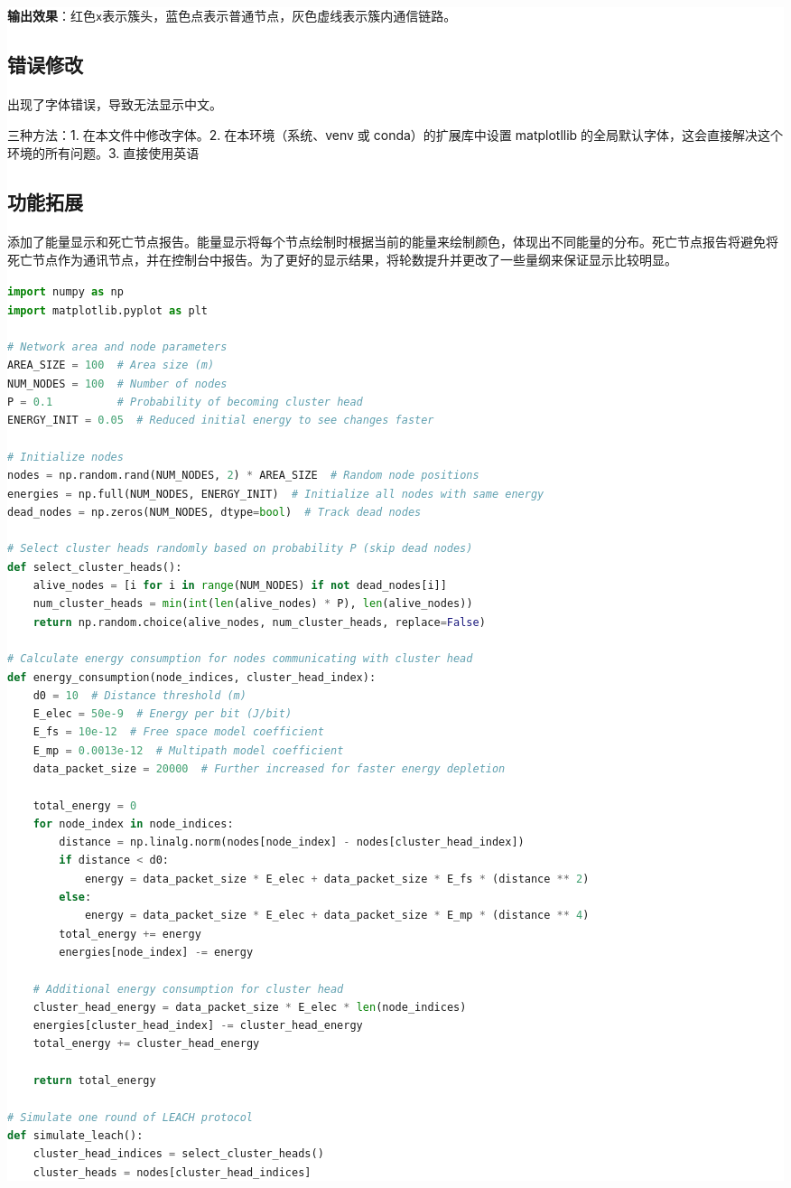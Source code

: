 **输出效果**：红色`x`表示簇头，蓝色点表示普通节点，灰色虚线表示簇内通信链路。



## 错误修改

出现了字体错误，导致无法显示中文。

三种方法：1. 在本文件中修改字体。2. 在本环境（系统、venv 或 conda）的扩展库中设置 matplotllib 的全局默认字体，这会直接解决这个环境的所有问题。3. 直接使用英语

## 功能拓展

添加了能量显示和死亡节点报告。能量显示将每个节点绘制时根据当前的能量来绘制颜色，体现出不同能量的分布。死亡节点报告将避免将死亡节点作为通讯节点，并在控制台中报告。为了更好的显示结果，将轮数提升并更改了一些量纲来保证显示比较明显。

```python
import numpy as np
import matplotlib.pyplot as plt

# Network area and node parameters
AREA_SIZE = 100  # Area size (m)
NUM_NODES = 100  # Number of nodes
P = 0.1          # Probability of becoming cluster head
ENERGY_INIT = 0.05  # Reduced initial energy to see changes faster

# Initialize nodes
nodes = np.random.rand(NUM_NODES, 2) * AREA_SIZE  # Random node positions
energies = np.full(NUM_NODES, ENERGY_INIT)  # Initialize all nodes with same energy
dead_nodes = np.zeros(NUM_NODES, dtype=bool)  # Track dead nodes

# Select cluster heads randomly based on probability P (skip dead nodes)
def select_cluster_heads():
    alive_nodes = [i for i in range(NUM_NODES) if not dead_nodes[i]]
    num_cluster_heads = min(int(len(alive_nodes) * P), len(alive_nodes))
    return np.random.choice(alive_nodes, num_cluster_heads, replace=False)

# Calculate energy consumption for nodes communicating with cluster head
def energy_consumption(node_indices, cluster_head_index):
    d0 = 10  # Distance threshold (m)
    E_elec = 50e-9  # Energy per bit (J/bit)
    E_fs = 10e-12  # Free space model coefficient
    E_mp = 0.0013e-12  # Multipath model coefficient
    data_packet_size = 20000  # Further increased for faster energy depletion

    total_energy = 0
    for node_index in node_indices:
        distance = np.linalg.norm(nodes[node_index] - nodes[cluster_head_index])
        if distance < d0:
            energy = data_packet_size * E_elec + data_packet_size * E_fs * (distance ** 2)
        else:
            energy = data_packet_size * E_elec + data_packet_size * E_mp * (distance ** 4)
        total_energy += energy
        energies[node_index] -= energy

    # Additional energy consumption for cluster head
    cluster_head_energy = data_packet_size * E_elec * len(node_indices)
    energies[cluster_head_index] -= cluster_head_energy
    total_energy += cluster_head_energy

    return total_energy

# Simulate one round of LEACH protocol
def simulate_leach():
    cluster_head_indices = select_cluster_heads()
    cluster_heads = nodes[cluster_head_indices]
```